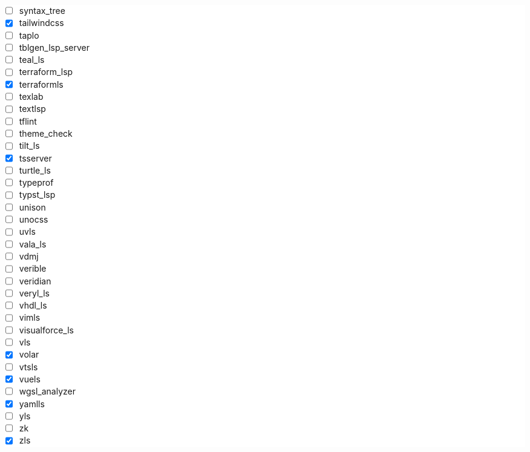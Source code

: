 - [ ] syntax_tree
- [x] tailwindcss
- [ ] taplo
- [ ] tblgen_lsp_server
- [ ] teal_ls
- [ ] terraform_lsp
- [x] terraformls
- [ ] texlab
- [ ] textlsp
- [ ] tflint
- [ ] theme_check
- [ ] tilt_ls
- [x] tsserver
- [ ] turtle_ls
- [ ] typeprof
- [ ] typst_lsp
- [ ] unison
- [ ] unocss
- [ ] uvls
- [ ] vala_ls
- [ ] vdmj
- [ ] verible
- [ ] veridian
- [ ] veryl_ls
- [ ] vhdl_ls
- [ ] vimls
- [ ] visualforce_ls
- [ ] vls
- [x] volar
- [ ] vtsls
- [x] vuels
- [ ] wgsl_analyzer
- [x] yamlls
- [ ] yls
- [ ] zk
- [x] zls